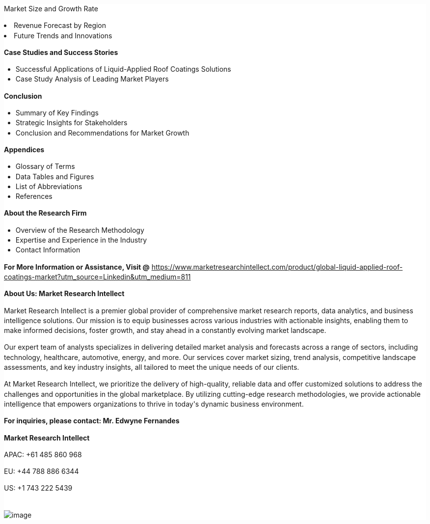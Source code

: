 Market Size and Growth Rate</li><li>Revenue Forecast by Region</li><li>Future Trends and Innovations</li></ul><p><strong>Case Studies and Success Stories</strong></p><ul><li>Successful Applications of Liquid-Applied Roof Coatings Solutions</li><li>Case Study Analysis of Leading Market Players</li></ul><p><strong>Conclusion</strong></p><ul><li>Summary of Key Findings</li><li>Strategic Insights for Stakeholders</li><li>Conclusion and Recommendations for Market Growth</li></ul><p><strong>Appendices</strong></p><ul><li>Glossary of Terms</li><li>Data Tables and Figures</li><li>List of Abbreviations</li><li>References</li></ul><p><strong>About the Research Firm</strong></p><ul><li>Overview of the Research Methodology</li><li>Expertise and Experience in the Industry</li><li>Contact Information</li></ul></div><div class="article-main__content" data-test-id="publishing-text-block"><p><span class="font-[700]"><strong>For More Information or Assistance, Visit @</strong>&nbsp;<a href="https://www.marketresearchintellect.com/product/global-liquid-applied-roof-coatings-market?utm_source=Linkedin&utm_medium=811">https://www.marketresearchintellect.com/product/global-liquid-applied-roof-coatings-market?utm_source=Linkedin&utm_medium=811</a></span></p><p><strong>About Us: Market Research Intellect</strong></p><p>Market Research Intellect is a premier global provider of comprehensive market research reports, data analytics, and business intelligence solutions. Our mission is to equip businesses across various industries with actionable insights, enabling them to make informed decisions, foster growth, and stay ahead in a constantly evolving market landscape.</p><p>Our expert team of analysts specializes in delivering detailed market analysis and forecasts across a range of sectors, including technology, healthcare, automotive, energy, and more. Our services cover market sizing, trend analysis, competitive landscape assessments, and key industry insights, all tailored to meet the unique needs of our clients.</p><p>At Market Research Intellect, we prioritize the delivery of high-quality, reliable data and offer customized solutions to address the challenges and opportunities in the global marketplace. By utilizing cutting-edge research methodologies, we provide actionable intelligence that empowers organizations to thrive in today's dynamic business environment.</p><p><strong>For inquiries, please contact: Mr. Edwyne Fernandes</strong></p><p><strong>Market Research Intellect</strong></p><p>APAC: +61 485 860 968</p><p>EU: +44 788 886 6344</p><p>US: +1 743 222 5439</p></div><div class="article-main__content" data-test-id="publishing-text-block">&nbsp;</div>
![image](https://github.com/user-attachments/assets/8779f5b5-5c33-463c-9368-d2f0d2fd3482)
